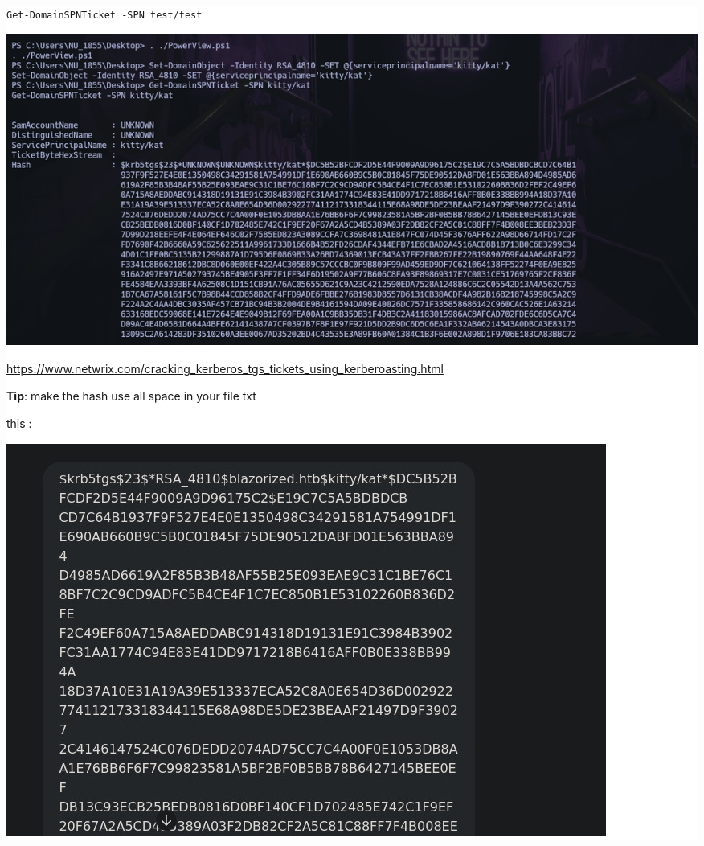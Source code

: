 ```shell
Get-DomainSPNTicket -SPN test/test
```

![Image](/assets/img/post/blazorized/33.png)

<https://www.netwrix.com/cracking_kerberos_tgs_tickets_using_kerberoasting.html>

**Tip**:  make the hash use all space in your file txt 

this :

![Image](/assets/img/post/blazorized/34.png)

